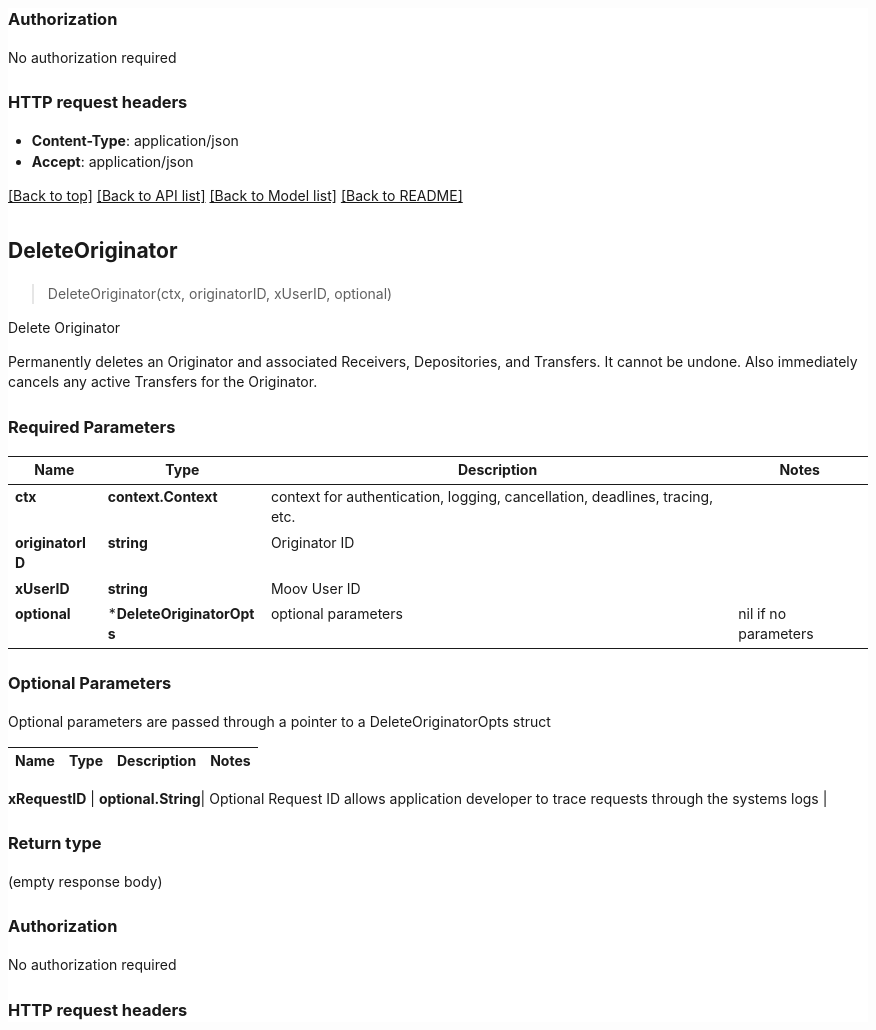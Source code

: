 ### Authorization

No authorization required

### HTTP request headers

- **Content-Type**: application/json
- **Accept**: application/json

[[Back to top]](#) [[Back to API list]](../README.md#documentation-for-api-endpoints)
[[Back to Model list]](../README.md#documentation-for-models)
[[Back to README]](../README.md)


## DeleteOriginator

> DeleteOriginator(ctx, originatorID, xUserID, optional)

Delete Originator

Permanently deletes an Originator and associated Receivers, Depositories, and Transfers. It cannot be undone. Also immediately cancels any active Transfers for the Originator.

### Required Parameters


Name | Type | Description  | Notes
------------- | ------------- | ------------- | -------------
**ctx** | **context.Context** | context for authentication, logging, cancellation, deadlines, tracing, etc.
**originatorID** | **string**| Originator ID | 
**xUserID** | **string**| Moov User ID | 
 **optional** | ***DeleteOriginatorOpts** | optional parameters | nil if no parameters

### Optional Parameters

Optional parameters are passed through a pointer to a DeleteOriginatorOpts struct


Name | Type | Description  | Notes
------------- | ------------- | ------------- | -------------


 **xRequestID** | **optional.String**| Optional Request ID allows application developer to trace requests through the systems logs | 

### Return type

 (empty response body)

### Authorization

No authorization required

### HTTP request headers
